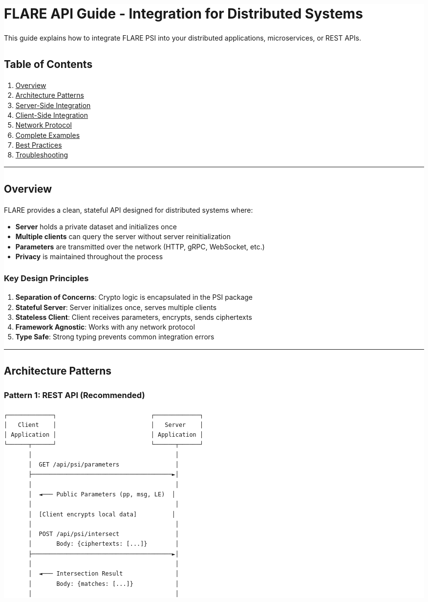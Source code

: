 # FLARE API Guide - Integration for Distributed Systems

This guide explains how to integrate FLARE PSI into your distributed applications, microservices, or REST APIs.

## Table of Contents

1. [Overview](#overview)
2. [Architecture Patterns](#architecture-patterns)
3. [Server-Side Integration](#server-side-integration)
4. [Client-Side Integration](#client-side-integration)
5. [Network Protocol](#network-protocol)
6. [Complete Examples](#complete-examples)
7. [Best Practices](#best-practices)
8. [Troubleshooting](#troubleshooting)

---

## Overview

FLARE provides a clean, stateful API designed for distributed systems where:
- **Server** holds a private dataset and initializes once
- **Multiple clients** can query the server without server reinitialization
- **Parameters** are transmitted over the network (HTTP, gRPC, WebSocket, etc.)
- **Privacy** is maintained throughout the process

### Key Design Principles

1. **Separation of Concerns**: Crypto logic is encapsulated in the PSI package
2. **Stateful Server**: Server initializes once, serves multiple clients
3. **Stateless Client**: Client receives parameters, encrypts, sends ciphertexts
4. **Framework Agnostic**: Works with any network protocol
5. **Type Safe**: Strong typing prevents common integration errors

---

## Architecture Patterns

### Pattern 1: REST API (Recommended)

```
┌─────────────┐                           ┌─────────────┐
│   Client    │                           │   Server    │
│ Application │                           │ Application │
└──────┬──────┘                           └──────┬──────┘
       │                                         │
       │  GET /api/psi/parameters                │
       ├────────────────────────────────────────►│
       │                                         │
       │  ◄─── Public Parameters (pp, msg, LE)  │
       │                                         │
       │  [Client encrypts local data]          │
       │                                         │
       │  POST /api/psi/intersect                │
       │       Body: {ciphertexts: [...]}        │
       ├────────────────────────────────────────►│
       │                                         │
       │  ◄─── Intersection Result               │
       │       Body: {matches: [...]}            │
       │                                         │
```
